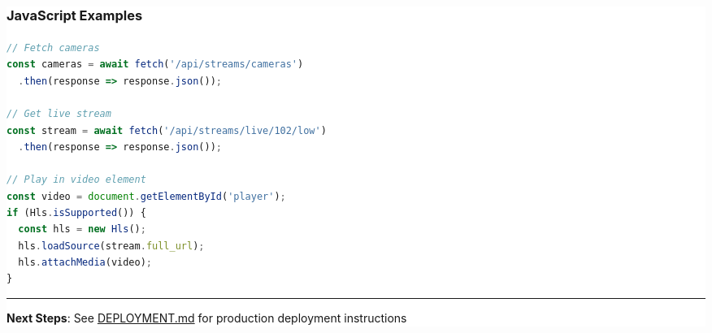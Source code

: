 ### JavaScript Examples
```javascript
// Fetch cameras
const cameras = await fetch('/api/streams/cameras')
  .then(response => response.json());

// Get live stream
const stream = await fetch('/api/streams/live/102/low')
  .then(response => response.json());

// Play in video element
const video = document.getElementById('player');
if (Hls.isSupported()) {
  const hls = new Hls();
  hls.loadSource(stream.full_url);
  hls.attachMedia(video);
}
```

---

**Next Steps**: See [DEPLOYMENT.md](DEPLOYMENT.md) for production deployment instructions 